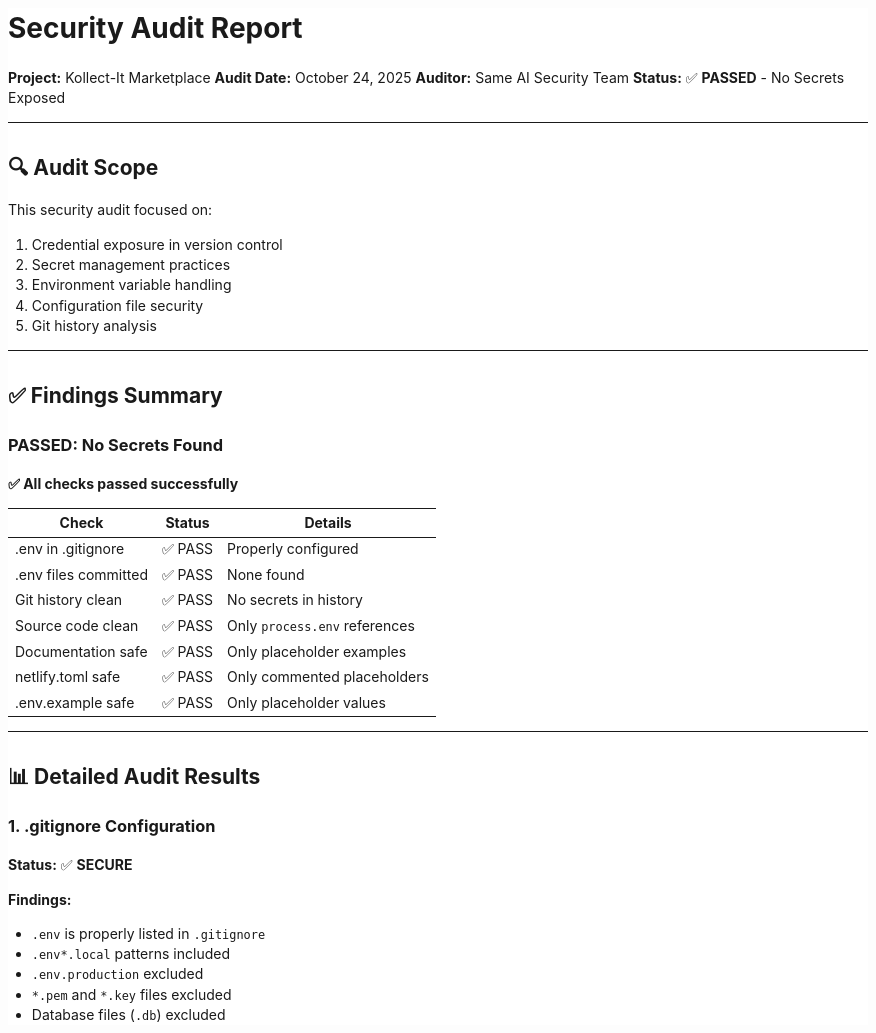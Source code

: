 # Security Audit Report

**Project:** Kollect-It Marketplace
**Audit Date:** October 24, 2025
**Auditor:** Same AI Security Team
**Status:** ✅ **PASSED** - No Secrets Exposed

---

## 🔍 Audit Scope

This security audit focused on:
1. Credential exposure in version control
2. Secret management practices
3. Environment variable handling
4. Configuration file security
5. Git history analysis

---

## ✅ Findings Summary

### PASSED: No Secrets Found

**✅ All checks passed successfully**

| Check | Status | Details |
|-------|--------|---------|
| .env in .gitignore | ✅ PASS | Properly configured |
| .env files committed | ✅ PASS | None found |
| Git history clean | ✅ PASS | No secrets in history |
| Source code clean | ✅ PASS | Only `process.env` references |
| Documentation safe | ✅ PASS | Only placeholder examples |
| netlify.toml safe | ✅ PASS | Only commented placeholders |
| .env.example safe | ✅ PASS | Only placeholder values |

---

## 📊 Detailed Audit Results

### 1. .gitignore Configuration

**Status:** ✅ **SECURE**

**Findings:**
- `.env` is properly listed in `.gitignore`
- `.env*.local` patterns included
- `.env.production` excluded
- `*.pem` and `*.key` files excluded
- Database files (`.db`) excluded
